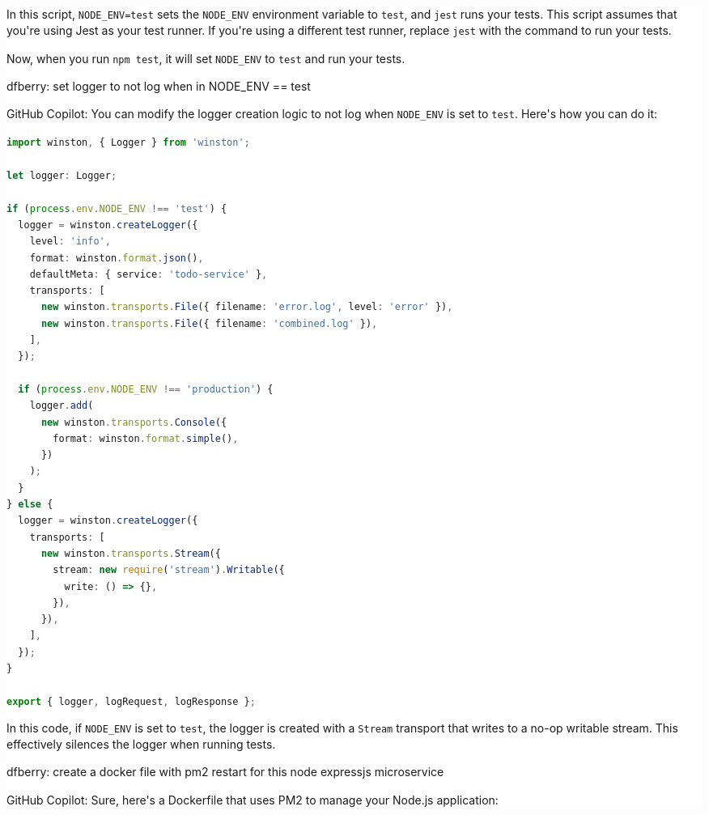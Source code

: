 In this script, `NODE_ENV=test` sets the `NODE_ENV` environment variable to `test`, and `jest` runs your tests. This script assumes that you're using Jest as your test runner. If you're using a different test runner, replace `jest` with the command to run your tests.

Now, when you run `npm test`, it will set `NODE_ENV` to `test` and run your tests.

dfberry: set logger to not log when in NODE_ENV == test

GitHub Copilot: You can modify the logger creation logic to not log when `NODE_ENV` is set to `test`. Here's how you can do it:

```typescript
import winston, { Logger } from 'winston';

let logger: Logger;

if (process.env.NODE_ENV !== 'test') {
  logger = winston.createLogger({
    level: 'info',
    format: winston.format.json(),
    defaultMeta: { service: 'todo-service' },
    transports: [
      new winston.transports.File({ filename: 'error.log', level: 'error' }),
      new winston.transports.File({ filename: 'combined.log' }),
    ],
  });

  if (process.env.NODE_ENV !== 'production') {
    logger.add(
      new winston.transports.Console({
        format: winston.format.simple(),
      })
    );
  }
} else {
  logger = winston.createLogger({
    transports: [
      new winston.transports.Stream({
        stream: new require('stream').Writable({
          write: () => {},
        }),
      }),
    ],
  });
}

export { logger, logRequest, logResponse };
```

In this code, if `NODE_ENV` is set to `test`, the logger is created with a `Stream` transport that writes to a no-op writable stream. This effectively silences the logger when running tests.

dfberry: create a docker file with pm2 restart for this node expressjs microservice

GitHub Copilot: Sure, here's a Dockerfile that uses PM2 to manage your Node.js application:
